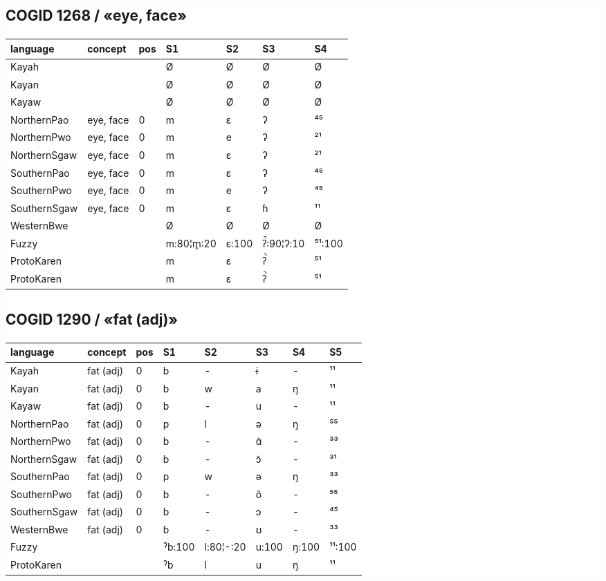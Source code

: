 ## COGID 1268 / «eye, face»

| language     | concept   | pos   | S1         | S2    | S3         | S4     |
|:-------------|:----------|:------|:-----------|:------|:-----------|:-------|
| Kayah        |           |       | Ø          | Ø     | Ø          | Ø      |
| Kayan        |           |       | Ø          | Ø     | Ø          | Ø      |
| Kayaw        |           |       | Ø          | Ø     | Ø          | Ø      |
| NorthernPao  | eye, face | 0     | m          | ɛ     | ʔ          | ⁴⁵     |
| NorthernPwo  | eye, face | 0     | m          | e     | ʔ          | ²¹     |
| NorthernSgaw | eye, face | 0     | m          | ɛ     | ʔ          | ²¹     |
| SouthernPao  | eye, face | 0     | m          | ɛ     | ʔ          | ⁴⁵     |
| SouthernPwo  | eye, face | 0     | m          | e     | ʔ          | ⁴⁵     |
| SouthernSgaw | eye, face | 0     | m          | ɛ     | ɦ          | ¹¹     |
| WesternBwe   |           |       | Ø          | Ø     | Ø          | Ø      |
| Fuzzy        |           |       | m:80¦m̥:20 | ɛ:100 | ʔ̚:90¦ʔ:10 | ⁵¹:100 |
| ProtoKaren   |           |       | m          | ɛ     | ʔ̚         | ⁵¹     |
| ProtoKaren   |           |       | m          | ɛ     | ʔ̚         | ⁵¹     |

## COGID 1290 / «fat (adj)»

| language     | concept   | pos   | S1     | S2        | S3    | S4    | S5     |
|:-------------|:----------|:------|:-------|:----------|:------|:------|:-------|
| Kayah        | fat (adj) | 0     | b      | -         | ɨ     | -     | ¹¹     |
| Kayan        | fat (adj) | 0     | b      | w         | a     | ŋ     | ¹¹     |
| Kayaw        | fat (adj) | 0     | b      | -         | u     | -     | ¹¹     |
| NorthernPao  | fat (adj) | 0     | p      | l         | ə     | ŋ     | ⁵⁵     |
| NorthernPwo  | fat (adj) | 0     | b      | -         | ɑ̃    | -     | ³³     |
| NorthernSgaw | fat (adj) | 0     | b      | -         | ɔ̃    | -     | ³¹     |
| SouthernPao  | fat (adj) | 0     | p      | w         | ə     | ŋ     | ³³     |
| SouthernPwo  | fat (adj) | 0     | b      | -         | õ     | -     | ⁵⁵     |
| SouthernSgaw | fat (adj) | 0     | b      | -         | ɔ     | -     | ⁴⁵     |
| WesternBwe   | fat (adj) | 0     | ɓ      | -         | ʊ     | -     | ³³     |
| Fuzzy        |           |       | ˀb:100 | l:80¦-:20 | u:100 | ŋ:100 | ¹¹:100 |
| ProtoKaren   |           |       | ˀb     | l         | u     | ŋ     | ¹¹     |
